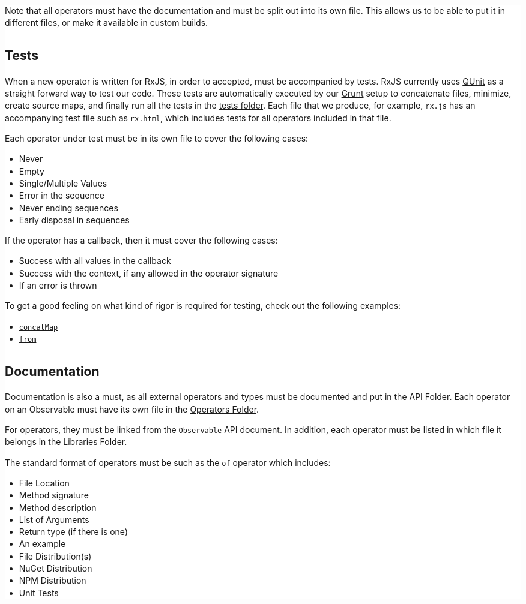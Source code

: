 Note that all operators must have the documentation and must be split out into its own file.  This allows us to be able to put it in different files, or make it available in custom builds.

## Tests

When a new operator is written for RxJS, in order to accepted, must be accompanied by tests.  RxJS currently uses [QUnit](http://qunitjs.com/) as a straight forward way to test our code.  These tests are automatically executed by our [Grunt](http://gruntjs.com/) setup to concatenate files, minimize, create source maps, and finally run all the tests in the [tests folder](https://github.com/Reactive-Extensions/RxJS/tree/master/tests). Each file that we produce, for example, `rx.js` has an accompanying test file such as `rx.html`, which includes tests for all operators included in that file.  

Each operator under test must be in its own file to cover the following cases:
- Never
- Empty
- Single/Multiple Values
- Error in the sequence
- Never ending sequences
- Early disposal in sequences

If the operator has a callback, then it must cover the following cases:
- Success with all values in the callback
- Success with the context, if any allowed in the operator signature
- If an error is thrown

To get a good feeling on what kind of rigor is required for testing, check out the following examples:
- [`concatMap`](https://github.com/Reactive-Extensions/RxJS/blob/master/tests/observable/concatmap.js)
- [`from`](https://github.com/Reactive-Extensions/RxJS/blob/master/tests/observable/from.js)

## Documentation

Documentation is also a must, as all external operators and types must be documented and put in the [API Folder](https://github.com/Reactive-Extensions/RxJS/tree/master/doc/api).  Each operator on an Observable must have its own file in the [Operators Folder](https://github.com/Reactive-Extensions/RxJS/tree/master/doc/api/core/operators).

For operators, they must be linked from the [`Observable`](https://github.com/Reactive-Extensions/RxJS/blob/master/doc/api/core/observable.md) API document. In addition, each operator must be listed in which file it belongs in the [Libraries Folder](https://github.com/Reactive-Extensions/RxJS/tree/master/doc/libraries).

The standard format of operators must be such as the [`of`](https://github.com/Reactive-Extensions/RxJS/blob/master/doc/api/core/operators/of.md) operator which includes:
- File Location
- Method signature
- Method description
- List of Arguments
- Return type (if there is one)
- An example
- File Distribution(s)
- NuGet Distribution
- NPM Distribution
- Unit Tests
